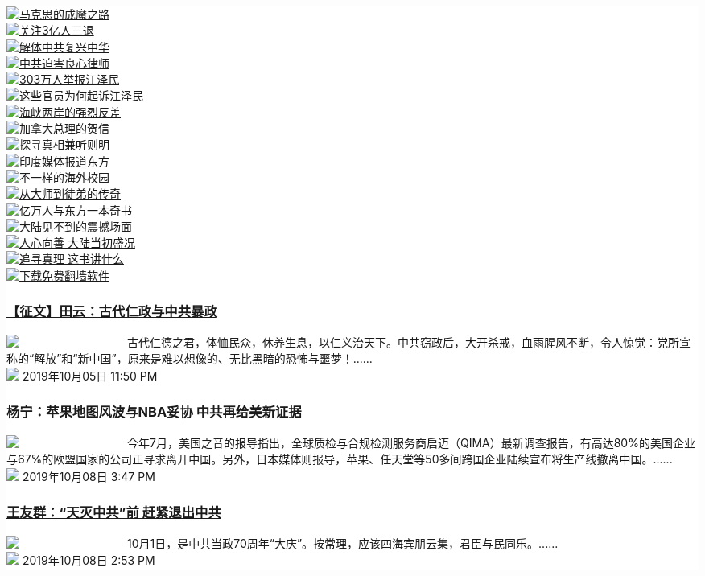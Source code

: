 <a href="https://github.com/clbjqp2826/djy/blob/master/gb/10/11/7/n3077476.md?dfh#1" target="_blank"><img width="130" src="https://raw.githubusercontent.com/clbjqp2826/djy/master/gb/130/ma-ks.jpg" title="马克思的成魔之路"  alt="马克思的成魔之路"></a><br><a href="https://github.com/clbjqp2826/djy/blob/master/gb/18/5/10/n10381511.md?dfh#1" target="_blank"><img width="130" src="https://raw.githubusercontent.com/clbjqp2826/djy/master/gb/130/st1.jpg" title="关注3亿人三退"  alt="关注3亿人三退"></a><br><a href="https://github.com/clbjqp2826/djy/blob/master/gb/18/3/21/n10237682.md?dfh#1" target="_blank"><img width="130" src="https://raw.githubusercontent.com/clbjqp2826/djy/master/gb/130/jie-t.jpg" title="解体中共复兴中华"  alt="解体中共复兴中华"></a><br><a href="https://github.com/clbjqp2826/djy/blob/master/gb/9/2/9/n2422991.md?dfh#1" target="_blank"><img width="130" src="https://raw.githubusercontent.com/clbjqp2826/djy/master/gb/130/gao-zs.jpg" title="中共迫害良心律师"  alt="中共迫害良心律师"></a><br><a href="https://github.com/clbjqp2826/djy/blob/master/gb/18/12/9/n10900044.md?dfh#1" target="_blank"><img width="130" src="https://raw.githubusercontent.com/clbjqp2826/djy/master/gb/130/sj1.jpg" title="303万人举报江泽民"  alt="303万人举报江泽民"></a><br><a href="https://github.com/clbjqp2826/djy/blob/master/gb/18/8/28/n10672014.md?dfh#1" target="_blank"><img width="130" src="https://raw.githubusercontent.com/clbjqp2826/djy/master/gb/130/sj2.jpg" title="这些官员为何起诉江泽民"  alt="这些官员为何起诉江泽民"></a><br><a href="https://github.com/clbjqp2826/djy/blob/master/gb/8/12/18/n2367165.md?dfh#1" target="_blank"><img width="130" src="https://raw.githubusercontent.com/clbjqp2826/djy/master/gb/130/liangan.jpg" title="海峡两岸的强烈反差"  alt="海峡两岸的强烈反差"></a><br><a href="https://github.com/clbjqp2826/djy/blob/master/gb/15/5/5/n4427238.md?dfh#1" target="_blank"><img width="130" src="https://raw.githubusercontent.com/clbjqp2826/djy/master/gb/130/jia-ndzl.jpg" title="加拿大总理的贺信"  alt="加拿大总理的贺信"></a><br><a href="https://github.com/clbjqp2826/djy/blob/master/gb/11/6/17/n3289382.md?dfh#1" target="_blank"><img width="130" src="https://raw.githubusercontent.com/clbjqp2826/djy/master/gb/130/xiao-wd.jpg" title="探寻真相兼听则明"  alt="探寻真相兼听则明"></a><br><a href="https://github.com/clbjqp2826/djy/blob/master/gb/18/10/27/n10812623.md?dfh#1" target="_blank"><img width="130" src="https://raw.githubusercontent.com/clbjqp2826/djy/master/gb/130/yindu.jpg" title="印度媒体报道东方"  alt="印度媒体报道东方"></a><br><a href="https://github.com/clbjqp2826/djy/blob/master/gb/18/6/9/n10469652.md?dfh#1" target="_blank"><img width="130" src="https://raw.githubusercontent.com/clbjqp2826/djy/master/gb/130/xie-j.jpg" title="不一样的海外校园"  alt="不一样的海外校园"></a><br><a href="https://github.com/clbjqp2826/djy/blob/master/gb/7/4/5/n1669415.md?dfh#1" target="_blank"><img width="130" src="https://raw.githubusercontent.com/clbjqp2826/djy/master/gb/130/li-up.jpg" title="从大师到徒弟的传奇"  alt="从大师到徒弟的传奇"></a><br><a href="https://github.com/clbjqp2826/djy/blob/master/gb/17/5/26/n9191512.md?dfh#1" target="_blank"><img width="130" src="https://raw.githubusercontent.com/clbjqp2826/djy/master/gb/130/zfl2.jpg" title="亿万人与东方一本奇书"  alt="亿万人与东方一本奇书"></a><br><a href="https://github.com/clbjqp2826/djy/blob/master/gb/13/11/27/n4020290.md?dfh#1" target="_blank"><img width="130" src="https://raw.githubusercontent.com/clbjqp2826/djy/master/gb/130/zhen-h.jpg" title="大陆见不到的震撼场面"  alt="大陆见不到的震撼场面"></a><br><a href="https://github.com/clbjqp2826/djy/blob/master/gb/15/7/17/n4482910.md?dfh#1" target="_blank"><img width="130" src="https://raw.githubusercontent.com/clbjqp2826/djy/master/gb/130/dalu-sk.jpg" title="人心向善 大陆当初盛况"  alt="人心向善 大陆当初盛况"></a><br><a href="https://github.com/clbjqp2826/djy/blob/master/gb/9/10/15/n2689419.md?dfh#1" target="_blank"><img width="130" src="https://raw.githubusercontent.com/clbjqp2826/djy/master/gb/130/zfl1.jpg" title="追寻真理 这书讲什么"  alt="追寻真理 这书讲什么"></a><br><a href="https://github.com/clbjqp2826/www/blob/master/README.md?dfh#1" target="_blank"><img width="130" src="https://raw.githubusercontent.com/clbjqp2826/djy/master/gb/130/fq1.jpg" title="下载免费翻墙软件"  alt="下载免费翻墙软件"></a><br></td></tr>
<tr><td><h3><a href="https://github.com/clbjqp2826/djy/blob/master/gb/19/3/27/n11143538.md#1" target="_blank">【征文】田云：古代仁政与中共暴政</a><br></h3><a href="https://github.com/clbjqp2826/djy/blob/master/gb/19/3/27/n11143538.md#1" target="_blank"><img width="150" src="http://i.epochtimes.com/assets/uploads/2016/06/1606241657332669-320x200.jpg" align ="left"></a>古代仁德之君，体恤民众，休养生息，以仁义治天下。中共窃政后，大开杀戒，血雨腥风不断，令人惊觉：党所宣称的“解放”和“新中国”，原来是难以想像的、无比黑暗的恐怖与噩梦！......<br><img align="bottom" src="http://www.epochtimes.com/assets/themes/djy/images/time.gif"> 2019年10月05日 11:50 PM	</td></tr>
<tr><td><h3><a href="https://github.com/clbjqp2826/djy/blob/master/gb/19/10/7/n11574442.md#1" target="_blank">杨宁：苹果地图风波与NBA妥协 中共再给美新证据</a><br></h3><a href="https://github.com/clbjqp2826/djy/blob/master/gb/19/10/7/n11574442.md#1" target="_blank"><img width="150" src="http://i.epochtimes.com/assets/uploads/2019/10/1311130346511459-320x200-150x120.jpg" align ="left"></a>今年7月，美国之音的报导指出，全球质检与合规检测服务商启迈（QIMA）最新调查报告，有高达80%的美国企业与67%的欧盟国家的公司正寻求离开中国。另外，日本媒体则报导，苹果、任天堂等50多间跨国企业陆续宣布将生产线撤离中国。......<br><img align="bottom" src="http://www.epochtimes.com/assets/themes/djy/images/time.gif"> 2019年10月08日 3:47 PM			</td></tr>
<tr><td><h3><a href="https://github.com/clbjqp2826/djy/blob/master/gb/19/10/8/n11575415.md#1" target="_blank">王友群：“天灭中共”前 赶紧退出中共</a><br></h3><a href="https://github.com/clbjqp2826/djy/blob/master/gb/19/10/8/n11575415.md#1" target="_blank"><img width="150" src="http://i.epochtimes.com/assets/uploads/2019/10/190929123418100615-150x120.jpg" align ="left"></a>10月1日，是中共当政70周年“大庆”。按常理，应该四海宾朋云集，君臣与民同乐。......<br><img align="bottom" src="http://www.epochtimes.com/assets/themes/djy/images/time.gif"> 2019年10月08日 2:53 PM			</td></tr>